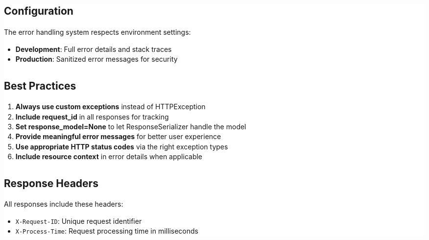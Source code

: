 ## Configuration

The error handling system respects environment settings:

- **Development**: Full error details and stack traces
- **Production**: Sanitized error messages for security

## Best Practices

1. **Always use custom exceptions** instead of HTTPException
2. **Include request_id** in all responses for tracking
3. **Set response_model=None** to let ResponseSerializer handle the model
4. **Provide meaningful error messages** for better user experience
5. **Use appropriate HTTP status codes** via the right exception types
6. **Include resource context** in error details when applicable

## Response Headers

All responses include these headers:

- `X-Request-ID`: Unique request identifier
- `X-Process-Time`: Request processing time in milliseconds
